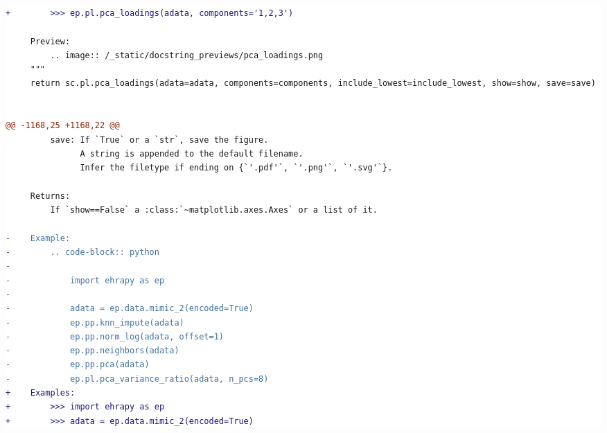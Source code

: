 ```diff
+        >>> ep.pl.pca_loadings(adata, components='1,2,3')
 
     Preview:
         .. image:: /_static/docstring_previews/pca_loadings.png
     """
     return sc.pl.pca_loadings(adata=adata, components=components, include_lowest=include_lowest, show=show, save=save)
 
 
@@ -1168,25 +1168,22 @@
         save: If `True` or a `str`, save the figure.
               A string is appended to the default filename.
               Infer the filetype if ending on {`'.pdf'`, `'.png'`, `'.svg'`}.
 
     Returns:
         If `show==False` a :class:`~matplotlib.axes.Axes` or a list of it.
 
-    Example:
-        .. code-block:: python
-
-            import ehrapy as ep
-
-            adata = ep.data.mimic_2(encoded=True)
-            ep.pp.knn_impute(adata)
-            ep.pp.norm_log(adata, offset=1)
-            ep.pp.neighbors(adata)
-            ep.pp.pca(adata)
-            ep.pl.pca_variance_ratio(adata, n_pcs=8)
+    Examples:
+        >>> import ehrapy as ep
+        >>> adata = ep.data.mimic_2(encoded=True)
